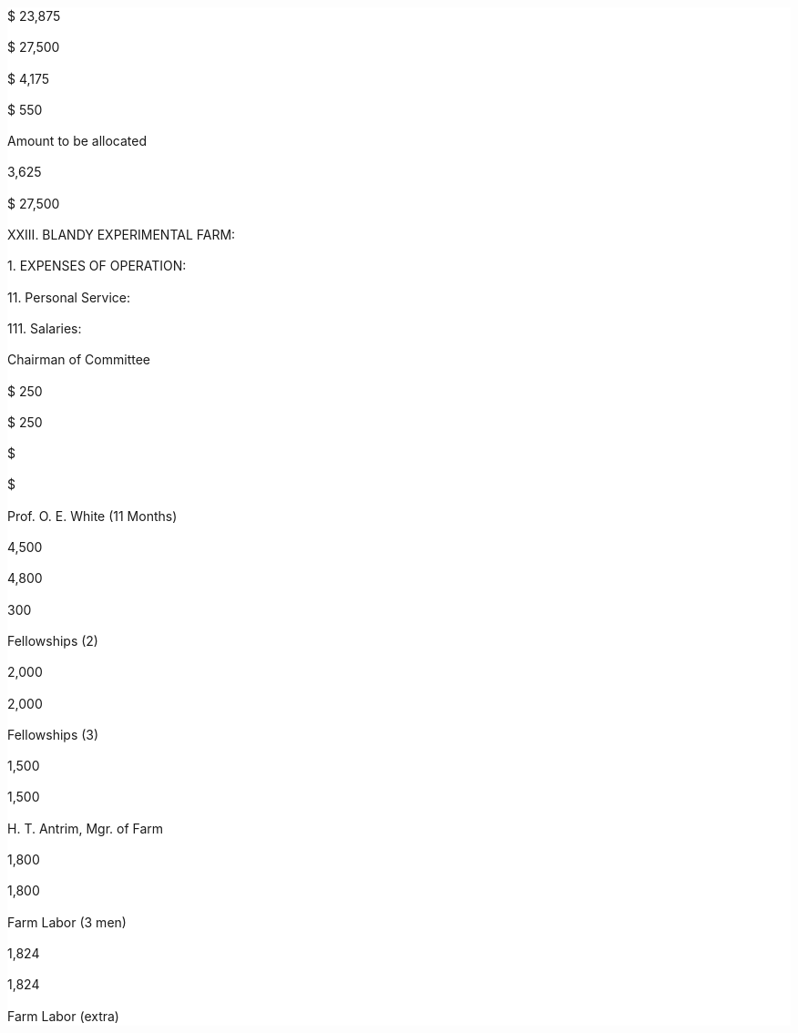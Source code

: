 $ 23,875

$ 27,500

$ 4,175

$ 550

Amount to be allocated

3,625

$ 27,500

XXIII. BLANDY EXPERIMENTAL FARM:

1\. EXPENSES OF OPERATION:

11\. Personal Service:

111\. Salaries:

Chairman of Committee

$ 250

$ 250

$

$

Prof. O. E. White (11 Months)

4,500

4,800

300

Fellowships (2)

2,000

2,000

Fellowships (3)

1,500

1,500

H. T. Antrim, Mgr. of Farm

1,800

1,800

Farm Labor (3 men)

1,824

1,824

Farm Labor (extra)
